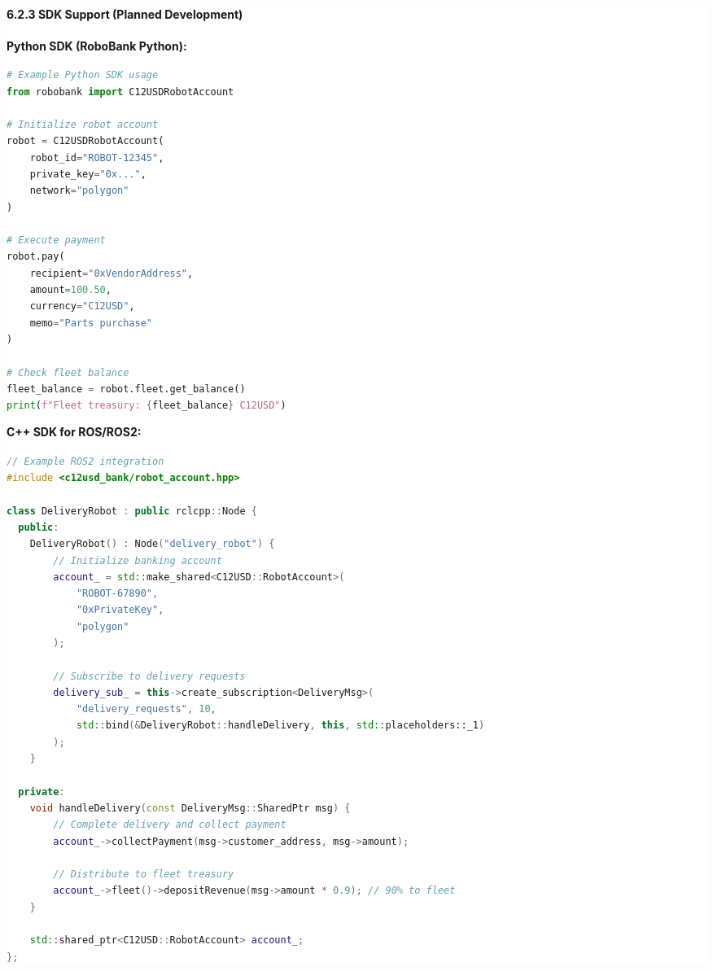 #### 6.2.3 SDK Support (Planned Development)

**Python SDK (RoboBank Python):**
```python
# Example Python SDK usage
from robobank import C12USDRobotAccount

# Initialize robot account
robot = C12USDRobotAccount(
    robot_id="ROBOT-12345",
    private_key="0x...",
    network="polygon"
)

# Execute payment
robot.pay(
    recipient="0xVendorAddress",
    amount=100.50,
    currency="C12USD",
    memo="Parts purchase"
)

# Check fleet balance
fleet_balance = robot.fleet.get_balance()
print(f"Fleet treasury: {fleet_balance} C12USD")
```

**C++ SDK for ROS/ROS2:**
```cpp
// Example ROS2 integration
#include <c12usd_bank/robot_account.hpp>

class DeliveryRobot : public rclcpp::Node {
  public:
    DeliveryRobot() : Node("delivery_robot") {
        // Initialize banking account
        account_ = std::make_shared<C12USD::RobotAccount>(
            "ROBOT-67890",
            "0xPrivateKey",
            "polygon"
        );

        // Subscribe to delivery requests
        delivery_sub_ = this->create_subscription<DeliveryMsg>(
            "delivery_requests", 10,
            std::bind(&DeliveryRobot::handleDelivery, this, std::placeholders::_1)
        );
    }

  private:
    void handleDelivery(const DeliveryMsg::SharedPtr msg) {
        // Complete delivery and collect payment
        account_->collectPayment(msg->customer_address, msg->amount);

        // Distribute to fleet treasury
        account_->fleet()->depositRevenue(msg->amount * 0.9); // 90% to fleet
    }

    std::shared_ptr<C12USD::RobotAccount> account_;
};
```
